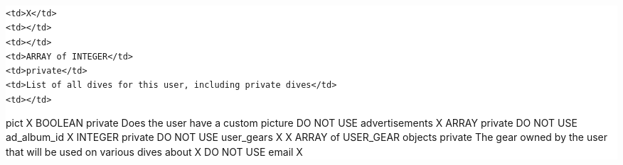     <td>X</td>
    <td></td>
    <td></td>
    <td>ARRAY of INTEGER</td>
    <td>private</td>
    <td>List of all dives for this user, including private dives</td>
    <td></td>
  </tr>
  <tr>
    <td>pict</td>
    <td>X</td>
    <td></td>
    <td></td>
    <td>BOOLEAN</td>
    <td>private</td>
    <td>Does the user have a custom picture
DO NOT USE</td>
    <td></td>
  </tr>
  <tr>
    <td>advertisements</td>
    <td>X</td>
    <td></td>
    <td></td>
    <td>ARRAY</td>
    <td>private</td>
    <td>DO NOT USE</td>
    <td></td>
  </tr>
  <tr>
    <td>ad_album_id</td>
    <td>X</td>
    <td></td>
    <td></td>
    <td>INTEGER</td>
    <td>private</td>
    <td>DO NOT USE</td>
    <td></td>
  </tr>
  <tr>
    <td>user_gears</td>
    <td>X</td>
    <td>X</td>
    <td></td>
    <td>ARRAY of USER_GEAR objects</td>
    <td>private</td>
    <td>The gear owned by the user that will be used on various dives</td>
    <td></td>
  </tr>
  <tr>
    <td>about</td>
    <td></td>
    <td>X</td>
    <td></td>
    <td></td>
    <td></td>
    <td>DO NOT USE</td>
    <td></td>
  </tr>
  <tr>
    <td>email</td>
    <td></td>
    <td>X</td>
    <td></td>
